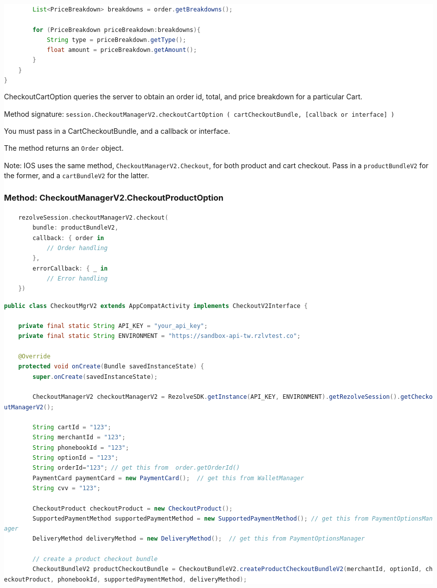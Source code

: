 ```java
        List<PriceBreakdown> breakdowns = order.getBreakdowns();

        for (PriceBreakdown priceBreakdown:breakdowns){
            String type = priceBreakdown.getType();
            float amount = priceBreakdown.getAmount();
        }
    }
}
```

CheckoutCartOption queries the server to obtain an order id, total, and price breakdown for a particular Cart.

Method signature: `session.CheckoutManagerV2.checkoutCartOption ( cartCheckoutBundle, [callback or interface] )`

You must pass in a CartCheckoutBundle, and a callback or interface.

The method returns an `Order` object.

Note: IOS uses the same method, `CheckoutManagerV2.Checkout`, for both product and cart checkout. Pass in a `productBundleV2` for the former, and a `cartBundleV2` for the latter. 


### Method: CheckoutManagerV2.CheckoutProductOption

```swift
    rezolveSession.checkoutManagerV2.checkout(
        bundle: productBundleV2, 
        callback: { order in 
            // Order handling
        },
        errorCallback: { _ in 
            // Error handling
    })
```
```java
public class CheckoutMgrV2 extends AppCompatActivity implements CheckoutV2Interface {

    private final static String API_KEY = "your_api_key";
    private final static String ENVIRONMENT = "https://sandbox-api-tw.rzlvtest.co";

    @Override
    protected void onCreate(Bundle savedInstanceState) {
        super.onCreate(savedInstanceState);

        CheckoutManagerV2 checkoutManagerV2 = RezolveSDK.getInstance(API_KEY, ENVIRONMENT).getRezolveSession().getCheckoutManagerV2();

        String cartId = "123";
        String merchantId = "123";
        String phonebookId = "123";
        String optionId = "123";
        String orderId="123"; // get this from  order.getOrderId()
        PaymentCard paymentCard = new PaymentCard();  // get this from WalletManager
        String cvv = "123";

        CheckoutProduct checkoutProduct = new CheckoutProduct();
        SupportedPaymentMethod supportedPaymentMethod = new SupportedPaymentMethod(); // get this from PaymentOptionsManager
        DeliveryMethod deliveryMethod = new DeliveryMethod();  // get this from PaymentOptionsManager

        // create a product checkout bundle
        CheckoutBundleV2 productCheckoutBundle = CheckoutBundleV2.createProductCheckoutBundleV2(merchantId, optionId, checkoutProduct, phonebookId, supportedPaymentMethod, deliveryMethod);
```